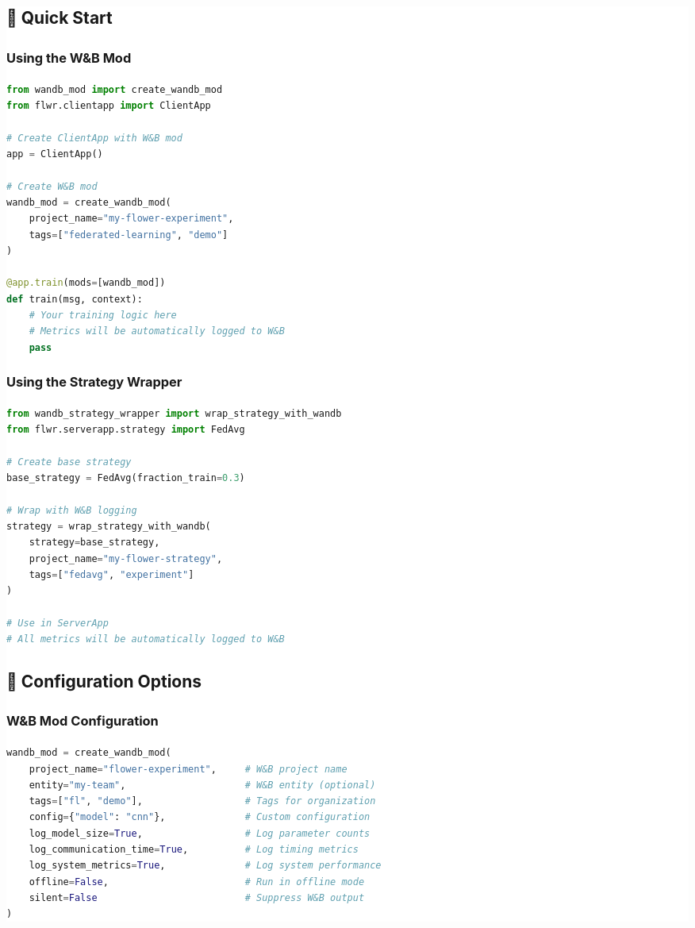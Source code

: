 ## 🎯 Quick Start

### Using the W&B Mod

```python
from wandb_mod import create_wandb_mod
from flwr.clientapp import ClientApp

# Create ClientApp with W&B mod
app = ClientApp()

# Create W&B mod
wandb_mod = create_wandb_mod(
    project_name="my-flower-experiment",
    tags=["federated-learning", "demo"]
)

@app.train(mods=[wandb_mod])
def train(msg, context):
    # Your training logic here
    # Metrics will be automatically logged to W&B
    pass
```

### Using the Strategy Wrapper

```python
from wandb_strategy_wrapper import wrap_strategy_with_wandb
from flwr.serverapp.strategy import FedAvg

# Create base strategy
base_strategy = FedAvg(fraction_train=0.3)

# Wrap with W&B logging
strategy = wrap_strategy_with_wandb(
    strategy=base_strategy,
    project_name="my-flower-strategy",
    tags=["fedavg", "experiment"]
)

# Use in ServerApp
# All metrics will be automatically logged to W&B
```

## 🔧 Configuration Options

### W&B Mod Configuration

```python
wandb_mod = create_wandb_mod(
    project_name="flower-experiment",     # W&B project name
    entity="my-team",                     # W&B entity (optional)
    tags=["fl", "demo"],                  # Tags for organization
    config={"model": "cnn"},              # Custom configuration
    log_model_size=True,                  # Log parameter counts
    log_communication_time=True,          # Log timing metrics
    log_system_metrics=True,              # Log system performance
    offline=False,                        # Run in offline mode
    silent=False                          # Suppress W&B output
)
```
